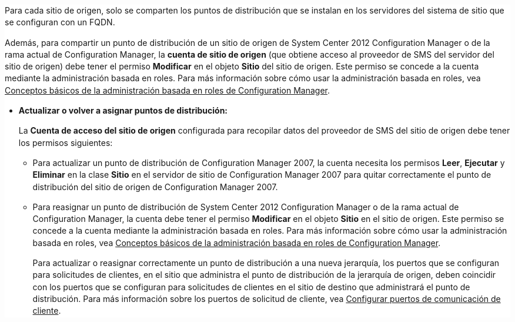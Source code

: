    Para cada sitio de origen, solo se comparten los puntos de distribución que se instalan en los servidores del sistema de sitio que se configuran con un FQDN.  

   Además, para compartir un punto de distribución de un sitio de origen de System Center 2012 Configuration Manager o de la rama actual de Configuration Manager, la **cuenta de sitio de origen** (que obtiene acceso al proveedor de SMS del servidor del sitio de origen) debe tener el permiso **Modificar** en el objeto **Sitio** del sitio de origen. Este permiso se concede a la cuenta mediante la administración basada en roles. Para más información sobre cómo usar la administración basada en roles, vea [Conceptos básicos de la administración basada en roles de Configuration Manager](../../core/understand/fundamentals-of-role-based-administration.md).  


- **Actualizar o volver a asignar puntos de distribución:**  

   La **Cuenta de acceso del sitio de origen** configurada para recopilar datos del proveedor de SMS del sitio de origen debe tener los permisos siguientes:  

  - Para actualizar un punto de distribución de Configuration Manager 2007, la cuenta necesita los permisos **Leer**, **Ejecutar** y **Eliminar** en la clase **Sitio** en el servidor de sitio de Configuration Manager 2007 para quitar correctamente el punto de distribución del sitio de origen de Configuration Manager 2007.  

  - Para reasignar un punto de distribución de System Center 2012 Configuration Manager o de la rama actual de Configuration Manager, la cuenta debe tener el permiso **Modificar** en el objeto **Sitio** en el sitio de origen. Este permiso se concede a la cuenta mediante la administración basada en roles. Para más información sobre cómo usar la administración basada en roles, vea [Conceptos básicos de la administración basada en roles de Configuration Manager](../../core/understand/fundamentals-of-role-based-administration.md).  

    Para actualizar o reasignar correctamente un punto de distribución a una nueva jerarquía, los puertos que se configuran para solicitudes de clientes, en el sitio que administra el punto de distribución de la jerarquía de origen, deben coincidir con los puertos que se configuran para solicitudes de clientes en el sitio de destino que administrará el punto de distribución. Para más información sobre los puertos de solicitud de cliente, vea [Configurar puertos de comunicación de cliente](../../core/clients/deploy/configure-client-communication-ports.md).  
